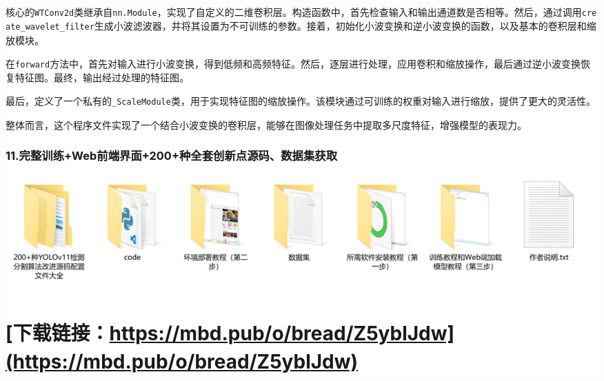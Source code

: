 核心的`WTConv2d`类继承自`nn.Module`，实现了自定义的二维卷积层。构造函数中，首先检查输入和输出通道数是否相等。然后，通过调用`create_wavelet_filter`生成小波滤波器，并将其设置为不可训练的参数。接着，初始化小波变换和逆小波变换的函数，以及基本的卷积层和缩放模块。

在`forward`方法中，首先对输入进行小波变换，得到低频和高频特征。然后，逐层进行处理，应用卷积和缩放操作，最后通过逆小波变换恢复特征图。最终，输出经过处理的特征图。

最后，定义了一个私有的`_ScaleModule`类，用于实现特征图的缩放操作。该模块通过可训练的权重对输入进行缩放，提供了更大的灵活性。

整体而言，这个程序文件实现了一个结合小波变换的卷积层，能够在图像处理任务中提取多尺度特征，增强模型的表现力。

### 11.完整训练+Web前端界面+200+种全套创新点源码、数据集获取

![19.png](19.png)


# [下载链接：https://mbd.pub/o/bread/Z5yblJdw](https://mbd.pub/o/bread/Z5yblJdw)